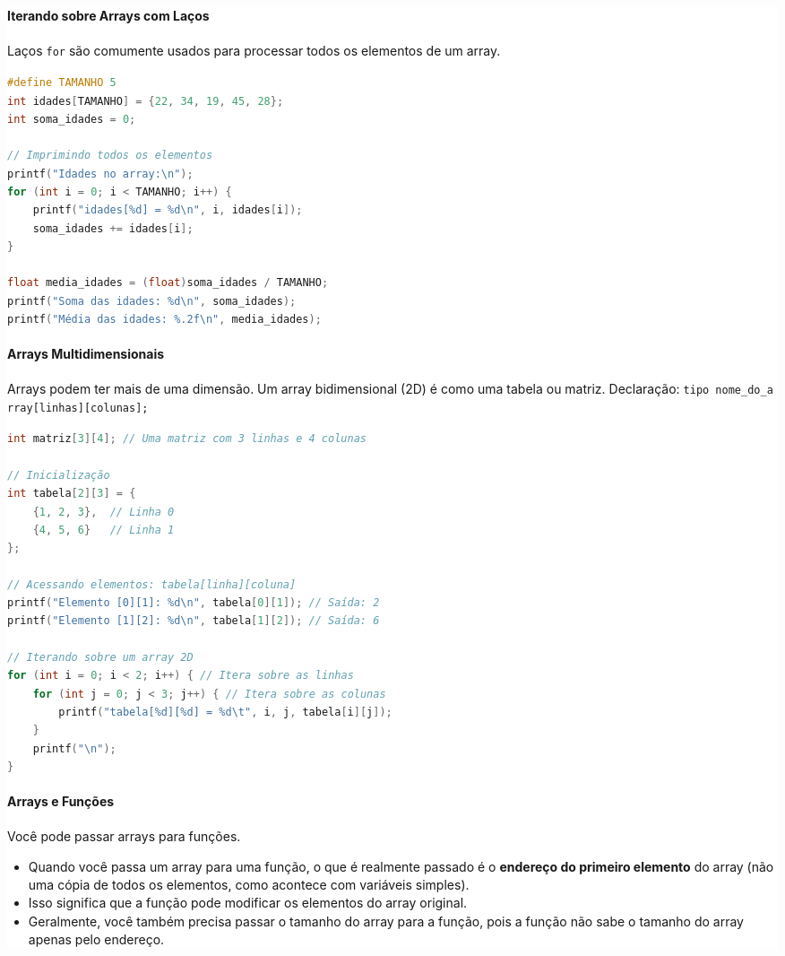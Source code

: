 #### Iterando sobre Arrays com Laços
Laços `for` são comumente usados para processar todos os elementos de um array.
```c
#define TAMANHO 5
int idades[TAMANHO] = {22, 34, 19, 45, 28};
int soma_idades = 0;

// Imprimindo todos os elementos
printf("Idades no array:\n");
for (int i = 0; i < TAMANHO; i++) {
    printf("idades[%d] = %d\n", i, idades[i]);
    soma_idades += idades[i];
}

float media_idades = (float)soma_idades / TAMANHO;
printf("Soma das idades: %d\n", soma_idades);
printf("Média das idades: %.2f\n", media_idades);
```

#### Arrays Multidimensionais
Arrays podem ter mais de uma dimensão. Um array bidimensional (2D) é como uma tabela ou matriz.
Declaração: `tipo nome_do_array[linhas][colunas];`
```c
int matriz[3][4]; // Uma matriz com 3 linhas e 4 colunas

// Inicialização
int tabela[2][3] = {
    {1, 2, 3},  // Linha 0
    {4, 5, 6}   // Linha 1
};

// Acessando elementos: tabela[linha][coluna]
printf("Elemento [0][1]: %d\n", tabela[0][1]); // Saída: 2
printf("Elemento [1][2]: %d\n", tabela[1][2]); // Saída: 6

// Iterando sobre um array 2D
for (int i = 0; i < 2; i++) { // Itera sobre as linhas
    for (int j = 0; j < 3; j++) { // Itera sobre as colunas
        printf("tabela[%d][%d] = %d\t", i, j, tabela[i][j]);
    }
    printf("\n");
}
```

#### Arrays e Funções
Você pode passar arrays para funções.
*   Quando você passa um array para uma função, o que é realmente passado é o **endereço do primeiro elemento** do array (não uma cópia de todos os elementos, como acontece com variáveis simples).
*   Isso significa que a função pode modificar os elementos do array original.
*   Geralmente, você também precisa passar o tamanho do array para a função, pois a função não sabe o tamanho do array apenas pelo endereço.
